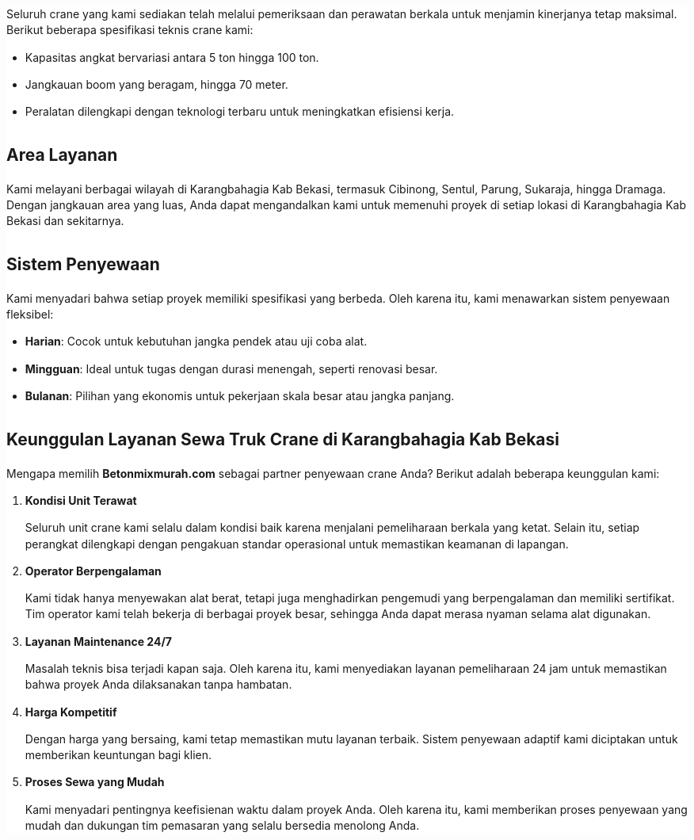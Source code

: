 Seluruh crane yang kami sediakan telah melalui pemeriksaan dan perawatan berkala untuk menjamin kinerjanya tetap maksimal. Berikut beberapa spesifikasi teknis crane kami:  

- Kapasitas angkat bervariasi antara 5 ton hingga 100 ton.  

- Jangkauan boom yang beragam, hingga 70 meter.  

- Peralatan dilengkapi dengan teknologi terbaru untuk meningkatkan efisiensi kerja.  

## Area Layanan  

Kami melayani berbagai wilayah di Karangbahagia Kab Bekasi, termasuk Cibinong, Sentul, Parung, Sukaraja, hingga Dramaga. Dengan jangkauan area yang luas, Anda dapat mengandalkan kami untuk memenuhi proyek di setiap lokasi di Karangbahagia Kab Bekasi dan sekitarnya.  

## Sistem Penyewaan  

Kami menyadari bahwa setiap proyek memiliki spesifikasi yang berbeda. Oleh karena itu, kami menawarkan sistem penyewaan fleksibel:  

- **Harian**: Cocok untuk kebutuhan jangka pendek atau uji coba alat.  

- **Mingguan**: Ideal untuk tugas dengan durasi menengah, seperti renovasi besar.  

- **Bulanan**: Pilihan yang ekonomis untuk pekerjaan skala besar atau jangka panjang.

## Keunggulan Layanan Sewa Truk Crane di Karangbahagia Kab Bekasi 

Mengapa memilih **Betonmixmurah.com** sebagai partner penyewaan crane Anda? Berikut adalah beberapa keunggulan kami:  

1. **Kondisi Unit Terawat**  

   Seluruh unit crane kami selalu dalam kondisi baik karena menjalani pemeliharaan berkala yang ketat. Selain itu, setiap perangkat dilengkapi dengan pengakuan standar operasional untuk memastikan keamanan di lapangan.  

2. **Operator Berpengalaman**  

   Kami tidak hanya menyewakan alat berat, tetapi juga menghadirkan pengemudi yang berpengalaman dan memiliki sertifikat. Tim operator kami telah bekerja di berbagai proyek besar, sehingga Anda dapat merasa nyaman selama alat digunakan.  

3. **Layanan Maintenance 24/7**  

   Masalah teknis bisa terjadi kapan saja. Oleh karena itu, kami menyediakan layanan pemeliharaan 24 jam untuk memastikan bahwa proyek Anda dilaksanakan tanpa hambatan.  

4. **Harga Kompetitif**  

   Dengan harga yang bersaing, kami tetap memastikan mutu layanan terbaik. Sistem penyewaan adaptif kami diciptakan untuk memberikan keuntungan bagi klien.  

5. **Proses Sewa yang Mudah**  

   Kami menyadari pentingnya keefisienan waktu dalam proyek Anda. Oleh karena itu, kami memberikan proses penyewaan yang mudah dan dukungan tim pemasaran yang selalu bersedia menolong Anda.
